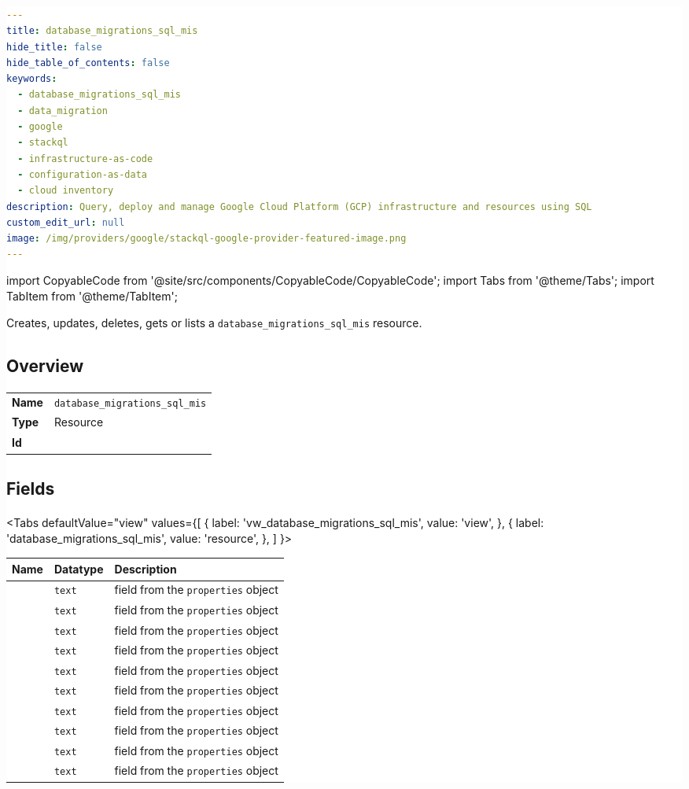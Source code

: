 ```yaml
---
title: database_migrations_sql_mis
hide_title: false
hide_table_of_contents: false
keywords:
  - database_migrations_sql_mis
  - data_migration
  - google
  - stackql
  - infrastructure-as-code
  - configuration-as-data
  - cloud inventory
description: Query, deploy and manage Google Cloud Platform (GCP) infrastructure and resources using SQL
custom_edit_url: null
image: /img/providers/google/stackql-google-provider-featured-image.png
---
```


import CopyableCode from '@site/src/components/CopyableCode/CopyableCode';
import Tabs from '@theme/Tabs';
import TabItem from '@theme/TabItem';

Creates, updates, deletes, gets or lists a <code>database_migrations_sql_mis</code> resource.

## Overview
<table><tbody>
<tr><td><b>Name</b></td><td><code>database_migrations_sql_mis</code></td></tr>
<tr><td><b>Type</b></td><td>Resource</td></tr>
<tr><td><b>Id</b></td><td><CopyableCode code="azure.data_migration.database_migrations_sql_mis" /></td></tr>
</tbody></table>

## Fields
<Tabs
    defaultValue="view"
    values={[
        { label: 'vw_database_migrations_sql_mis', value: 'view', },
        { label: 'database_migrations_sql_mis', value: 'resource', },
    ]
}>
<TabItem value="view">

| Name | Datatype | Description |
|:-----|:---------|:------------|
| <CopyableCode code="id" /> | `text` | field from the `properties` object |
| <CopyableCode code="name" /> | `text` | field from the `properties` object |
| <CopyableCode code="backup_configuration" /> | `text` | field from the `properties` object |
| <CopyableCode code="managedInstanceName" /> | `text` | field from the `properties` object |
| <CopyableCode code="migration_status_details" /> | `text` | field from the `properties` object |
| <CopyableCode code="offline_configuration" /> | `text` | field from the `properties` object |
| <CopyableCode code="resourceGroupName" /> | `text` | field from the `properties` object |
| <CopyableCode code="source_database_name" /> | `text` | field from the `properties` object |
| <CopyableCode code="source_server_name" /> | `text` | field from the `properties` object |
| <CopyableCode code="source_sql_connection" /> | `text` | field from the `properties` object |